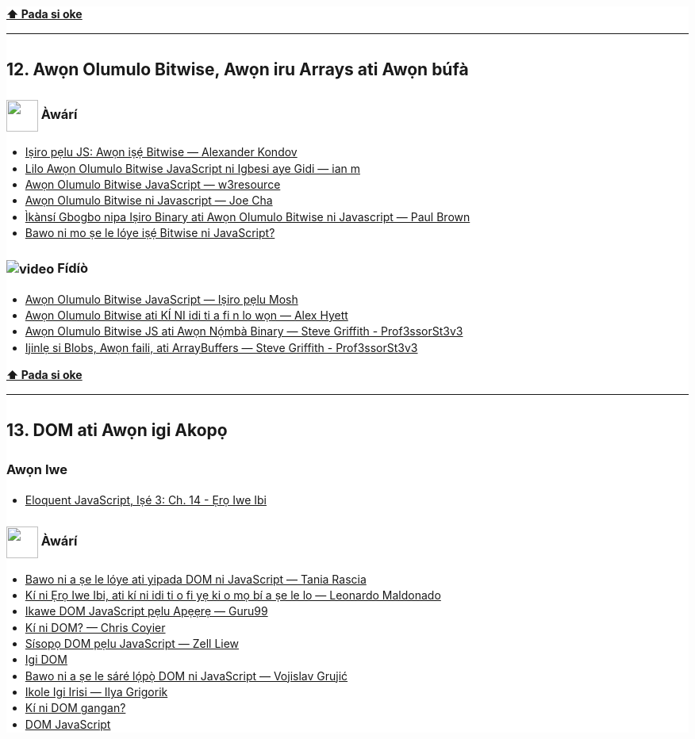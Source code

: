 **[⬆ Pada si oke](#table-of-contents)**


---

## 12. Awọn Olumulo Bitwise, Awọn iru Arrays ati Awọn búfà

### <img  align= center width=40px height=40px src="https://cdn-icons-png.flaticon.com/512/1945/1945940.png"> Àwárí

-  [Iṣiro pẹlu JS: Awọn iṣẹ́ Bitwise — Alexander Kondov](https://hackernoon.com/programming-with-js-bitwise-operations-393eb0745dc4)
-  [Lilo Awọn Olumulo Bitwise JavaScript ni Igbesi aye Gidi — ian m](https://codeburst.io/using-javascript-bitwise-operators-in-real-life-f551a731ff5)
-  [Awọn Olumulo Bitwise JavaScript — w3resource](https://www.w3resource.com/javascript/operators/bitwise-operator.php)
-  [Awọn Olumulo Bitwise ni Javascript — Joe Cha](https://medium.com/bother7-blog/bitwise-operators-in-javascript-65c4c69be0d3)
-  [Ìkànsí Gbogbo nipa Iṣiro Binary ati Awọn Olumulo Bitwise ni Javascript — Paul Brown](https://medium.com/techtrument/a-comprehensive-primer-on-binary-computation-and-bitwise-operators-in-javascript-81acf8341f04)
-  [Bawo ni mo ṣe le lóye iṣẹ́ Bitwise ni JavaScript?](https://www.quora.com/How-can-I-understand-Bitwise-operation-in-JavaScript)

### <img align=center width="40" height="40" src="https://img.icons8.com/dusk/64/video.png" alt="video"/>  Fídíò

- [Awọn Olumulo Bitwise JavaScript — Iṣiro pẹlu Mosh](https://www.youtube.com/watch?v=mesu75PTDC8)
- [Awọn Olumulo Bitwise ati KÍ NI idi ti a fi n lo wọn — Alex Hyett](https://www.youtube.com/watch?v=igIjGxF2J-w)
- [Awọn Olumulo Bitwise JS ati Awọn Nọ́mbà Binary — Steve Griffith - Prof3ssorSt3v3](https://www.youtube.com/watch?v=RRyxCmLX_ag)
- [Ijinlẹ si Blobs, Awọn faili, ati ArrayBuffers — Steve Griffith - Prof3ssorSt3v3](https://www.youtube.com/watch?v=ScZZoHj7mqY)

**[⬆ Pada si oke](#table-of-contents)**

---

## 13. DOM ati Awọn igi Akopọ

### Awọn Iwe

-  [Eloquent JavaScript, Iṣé 3: Ch. 14 - Ẹrọ Iwe Ibi](https://eloquentjavascript.net/14_dom.html)

### <img  align= center width=40px height=40px src="https://cdn-icons-png.flaticon.com/512/1945/1945940.png"> Àwárí

-  [Bawo ni a ṣe le lóye ati yipada DOM ni JavaScript — Tania Rascia](https://www.digitalocean.com/community/tutorials/introduction-to-the-dom)
-  [Kí ni Ẹrọ Iwe Ibi, ati kí ni idi ti o fi yẹ ki o mọ bí a ṣe le lo — Leonardo Maldonado](https://medium.freecodecamp.org/whats-the-document-object-model-and-why-you-should-know-how-to-use-it-1a2d0bc5429d)
-  [Ikawe DOM JavaScript pẹlu Apẹẹrẹ — Guru99](https://www.guru99.com/how-to-use-dom-and-events-in-javascript.html)
-  [Kí ni DOM? — Chris Coyier](https://css-tricks.com/dom/)
-  [Sísopọ DOM pẹlu JavaScript — Zell Liew](https://zellwk.com/blog/dom-traversals/)
-  [Igi DOM](https://javascript.info/dom-nodes)
-  [Bawo ni a ṣe le sáré lọ́pọ̀ DOM ni JavaScript — Vojislav Grujić](https://medium.com/javascript-in-plain-english/how-to-traverse-the-dom-in-javascript-d6555c335b4e)
-  [Ikole Igi Irisi — Ilya Grigorik](https://developers.google.com/web/fundamentals/performance/critical-rendering-path/render-tree-construction)
-  [Kí ni DOM gangan?](https://bitsofco.de/what-exactly-is-the-dom/)
-  [DOM JavaScript](https://www.javascripttutorial.net/javascript-dom/)